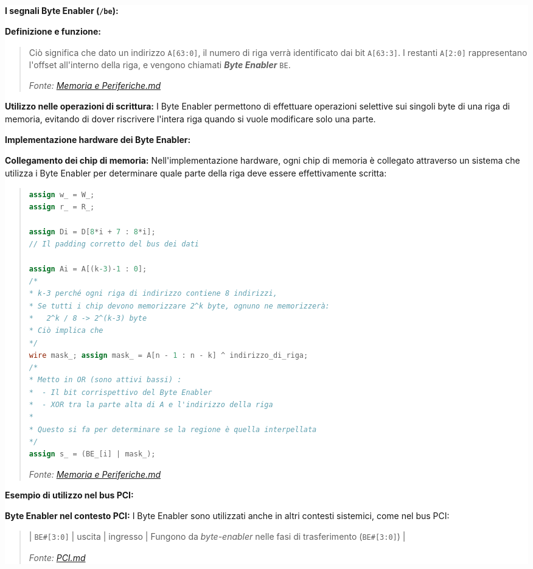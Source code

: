 **I segnali Byte Enabler (`/be`):**

**Definizione e funzione:**
> Ciò significa che dato un indirizzo `A[63:0]`, il numero di riga verrà identificato dai bit `A[63:3]`. I restanti `A[2:0]` rappresentano l'offset all'interno della riga, e vengono chiamati **_Byte Enabler_** `BE`.
>
> *Fonte: [Memoria e Periferiche.md](./Memoria%20e%20Periferiche)*

**Utilizzo nelle operazioni di scrittura:**
I Byte Enabler permettono di effettuare operazioni selettive sui singoli byte di una riga di memoria, evitando di dover riscrivere l'intera riga quando si vuole modificare solo una parte.

**Implementazione hardware dei Byte Enabler:**

**Collegamento dei chip di memoria:**
Nell'implementazione hardware, ogni chip di memoria è collegato attraverso un sistema che utilizza i Byte Enabler per determinare quale parte della riga deve essere effettivamente scritta:

> ```verilog
> assign w_ = W_;
> assign r_ = R_;
>
> assign Di = D[8*i + 7 : 8*i];
> // Il padding corretto del bus dei dati
>
> assign Ai = A[(k-3)-1 : 0];
> /*
> * k-3 perché ogni riga di indirizzo contiene 8 indirizzi,
> * Se tutti i chip devono memorizzare 2^k byte, ognuno ne memorizzerà:
> *   2^k / 8 -> 2^(k-3) byte
> * Ciò implica che
> */
> wire mask_; assign mask_ = A[n - 1 : n - k] ^ indirizzo_di_riga;
> /*
> * Metto in OR (sono attivi bassi) :
> *  - Il bit corrispettivo del Byte Enabler
> *  - XOR tra la parte alta di A e l'indirizzo della riga
> *
> * Questo si fa per determinare se la regione è quella interpellata
> */
> assign s_ = (BE_[i] | mask_);
> ```
>
> *Fonte: [Memoria e Periferiche.md](./Memoria%20e%20Periferiche#26-comunicazione-cpu-memoria)*

**Esempio di utilizzo nel bus PCI:**

**Byte Enabler nel contesto PCI:**
I Byte Enabler sono utilizzati anche in altri contesti sistemici, come nel bus PCI:

> | `BE#[3:0]` | uscita | ingresso | Fungono da _byte-enabler_ nelle fasi di trasferimento (`BE#[3:0]`) |
>
> *Fonte: [PCI.md](./PCI)*
